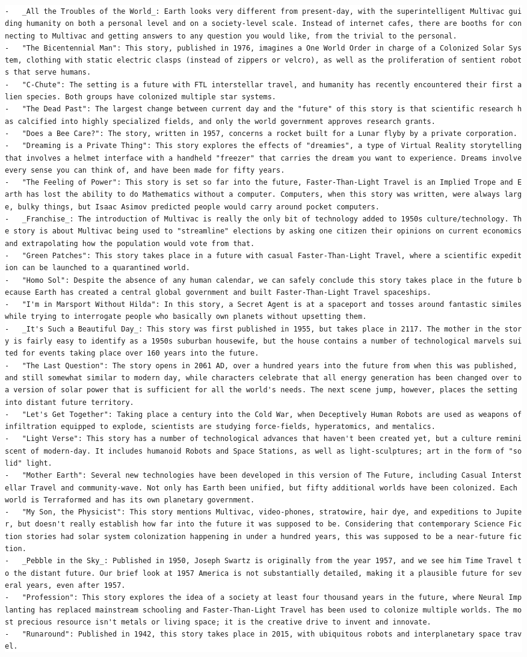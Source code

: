     -   _All the Troubles of the World_: Earth looks very different from present-day, with the superintelligent Multivac guiding humanity on both a personal level and on a society-level scale. Instead of internet cafes, there are booths for connecting to Multivac and getting answers to any question you would like, from the trivial to the personal.
    -   "The Bicentennial Man": This story, published in 1976, imagines a One World Order in charge of a Colonized Solar System, clothing with static electric clasps (instead of zippers or velcro), as well as the proliferation of sentient robots that serve humans.
    -   "C-Chute": The setting is a future with FTL interstellar travel, and humanity has recently encountered their first alien species. Both groups have colonized multiple star systems.
    -   "The Dead Past": The largest change between current day and the "future" of this story is that scientific research has calcified into highly specialized fields, and only the world government approves research grants.
    -   "Does a Bee Care?": The story, written in 1957, concerns a rocket built for a Lunar flyby by a private corporation.
    -   "Dreaming is a Private Thing": This story explores the effects of "dreamies", a type of Virtual Reality storytelling that involves a helmet interface with a handheld "freezer" that carries the dream you want to experience. Dreams involve every sense you can think of, and have been made for fifty years.
    -   "The Feeling of Power": This story is set so far into the future, Faster-Than-Light Travel is an Implied Trope and Earth has lost the ability to do Mathematics without a computer. Computers, when this story was written, were always large, bulky things, but Isaac Asimov predicted people would carry around pocket computers.
    -   _Franchise_: The introduction of Multivac is really the only bit of technology added to 1950s culture/technology. The story is about Multivac being used to "streamline" elections by asking one citizen their opinions on current economics and extrapolating how the population would vote from that.
    -   "Green Patches": This story takes place in a future with casual Faster-Than-Light Travel, where a scientific expedition can be launched to a quarantined world.
    -   "Homo Sol": Despite the absence of any human calendar, we can safely conclude this story takes place in the future because Earth has created a central global government and built Faster-Than-Light Travel spaceships.
    -   "I'm in Marsport Without Hilda": In this story, a Secret Agent is at a spaceport and tosses around fantastic similes while trying to interrogate people who basically own planets without upsetting them.
    -   _It's Such a Beautiful Day_: This story was first published in 1955, but takes place in 2117. The mother in the story is fairly easy to identify as a 1950s suburban housewife, but the house contains a number of technological marvels suited for events taking place over 160 years into the future.
    -   "The Last Question": The story opens in 2061 AD, over a hundred years into the future from when this was published, and still somewhat similar to modern day, while characters celebrate that all energy generation has been changed over to a version of solar power that is sufficient for all the world's needs. The next scene jump, however, places the setting into distant future territory.
    -   "Let's Get Together": Taking place a century into the Cold War, when Deceptively Human Robots are used as weapons of infiltration equipped to explode, scientists are studying force-fields, hyperatomics, and mentalics.
    -   "Light Verse": This story has a number of technological advances that haven't been created yet, but a culture reminiscent of modern-day. It includes humanoid Robots and Space Stations, as well as light-sculptures; art in the form of "solid" light.
    -   "Mother Earth": Several new technologies have been developed in this version of The Future, including Casual Interstellar Travel and community-wave. Not only has Earth been unified, but fifty additional worlds have been colonized. Each world is Terraformed and has its own planetary government.
    -   "My Son, the Physicist": This story mentions Multivac, video-phones, stratowire, hair dye, and expeditions to Jupiter, but doesn't really establish how far into the future it was supposed to be. Considering that contemporary Science Fiction stories had solar system colonization happening in under a hundred years, this was supposed to be a near-future fiction.
    -   _Pebble in the Sky_: Published in 1950, Joseph Swartz is originally from the year 1957, and we see him Time Travel to the distant future. Our brief look at 1957 America is not substantially detailed, making it a plausible future for several years, even after 1957.
    -   "Profession": This story explores the idea of a society at least four thousand years in the future, where Neural Implanting has replaced mainstream schooling and Faster-Than-Light Travel has been used to colonize multiple worlds. The most precious resource isn't metals or living space; it is the creative drive to invent and innovate.
    -   "Runaround": Published in 1942, this story takes place in 2015, with ubiquitous robots and interplanetary space travel.